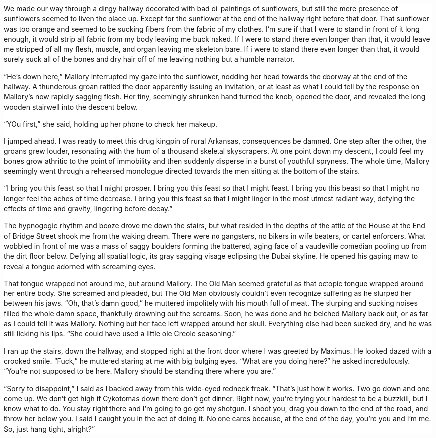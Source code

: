 We made our way through a dingy hallway decorated with bad oil paintings of sunflowers, but still the mere presence of sunflowers seemed to liven the place up. Except for the sunflower at the end of the hallway right before that door. That sunflower was too orange and seemed to be sucking fibers from the fabric of my clothes. I’m sure if that I were to stand in front of it long enough, it would strip all fabric from my body leaving me buck naked. If I were to stand there even longer than that, it would leave me stripped of all my flesh, muscle, and organ leaving me skeleton bare. If i were to stand there even longer than that, it would surely suck all of the bones and dry hair off of me leaving nothing but a humble narrator.

“He’s down here,” Mallory interrupted my gaze into the sunflower, nodding her head towards the doorway at the end of the hallway. A thunderous groan rattled the door apparently issuing an invitation, or at least as what I could tell by the response on Mallory’s now rapidly sagging flesh. Her tiny, seemingly shrunken hand turned the knob, opened the door, and revealed the long wooden stairwell into the descent below. 

“YOu first,” she said, holding up her phone to check her makeup.

I jumped ahead. I was ready to meet this drug kingpin of rural Arkansas, consequences be damned. One step after the other, the groans grew louder, resonating with the hum of a thousand skeletal skyscrapers. At one point down my descent, I could feel my bones grow athritic to the point of immobility and then suddenly disperse in a burst of youthful spryness. The whole time, Mallory seemingly went through a rehearsed monologue directed towards the men sitting at the bottom of the stairs.

“I bring you this feast so that I might prosper. I bring you this feast so that I might feast. I bring you this beast so that I might no longer feel the aches of time decrease. I bring you this feast so that I might linger in the most utmost radiant way, defying the effects of time and gravity, lingering before decay.”

The hypnogogic rhythm and booze drove me down the stairs, but what resided in the depths of the attic of the House at the End of Bridge Street shook me from the waking dream. There were no gangsters, no bikers in wife beaters, or cartel enforcers. What wobbled in front of me was a mass of saggy boulders forming the battered, aging face of a vaudeville comedian pooling up from the dirt floor below. Defying all spatial logic, its gray sagging visage eclipsing the Dubai skyline. He opened his gaping maw to reveal a tongue adorned with screaming eyes.

That tongue wrapped not around me, but around Mallory. The Old Man seemed grateful as that octopic tongue wrapped around her entire body. She screamed and pleaded, but The Old Man obviously couldn’t even recognize suffering as he slurped her between his jaws. “Oh, that’s damn good,” he muttered impolitely with his mouth full of meat. The slurping and sucking noises filled the whole damn space, thankfully drowning out the screams. Soon, he was done and he belched Mallory back out, or as far as I could tell it was Mallory. Nothing but her face left wrapped around her skull. Everything else had been sucked dry, and he was still licking his lips. “She could have used a little ole Creole seasoning.”

I ran up the stairs, down the hallway, and stopped right at the front door where I was greeted by Maximus. He looked dazed with a crooked smile. “Fuck,” he muttered staring at me with big bulging eyes. “What are you doing here?” he asked incredulously. “You’re not supposed to be here. Mallory should be standing there where you are.”

“Sorry to disappoint,” I said as I backed away from this wide-eyed redneck freak. “That’s just how it works. Two go down and one come up. We don’t get high if Cykotomas down there don’t get dinner. Right now, you’re trying your hardest to be a buzzkill, but I know what to do. You stay right there and I’m going to go get my shotgun. I shoot you, drag you down to the end of the road, and throw her below you. I said I caught you in the act of doing it. No one cares because, at the end of the day, you’re you and I’m me. So, just hang tight, alright?”
